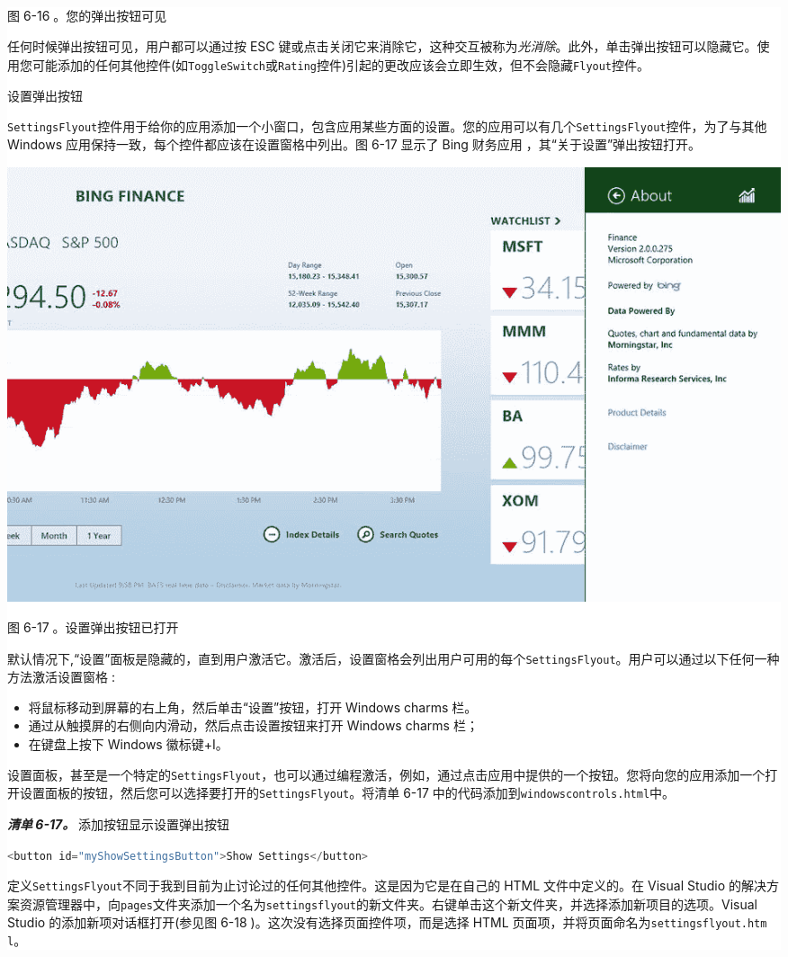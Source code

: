 图 6-16 。您的弹出按钮可见

任何时候弹出按钮可见，用户都可以通过按 ESC 键或点击关闭它来消除它，这种交互被称为*光消除*。此外，单击弹出按钮可以隐藏它。使用您可能添加的任何其他控件(如`ToggleSwitch`或`Rating`控件)引起的更改应该会立即生效，但不会隐藏`Flyout`控件。

设置弹出按钮

`SettingsFlyout`控件用于给你的应用添加一个小窗口，包含应用某些方面的设置。您的应用可以有几个`SettingsFlyout`控件，为了与其他 Windows 应用保持一致，每个控件都应该在设置窗格中列出。图 6-17 显示了 Bing 财务应用 ，其“关于设置”弹出按钮打开。

![9781430257790_Fig06-17.jpg](img/9781430257790_Fig06-17.jpg)

图 6-17 。设置弹出按钮已打开

默认情况下,“设置”面板是隐藏的，直到用户激活它。激活后，设置窗格会列出用户可用的每个`SettingsFlyout`。用户可以通过以下任何一种方法激活设置窗格 :

*   将鼠标移动到屏幕的右上角，然后单击“设置”按钮，打开 Windows charms 栏。
*   通过从触摸屏的右侧向内滑动，然后点击设置按钮来打开 Windows charms 栏；
*   在键盘上按下 Windows 徽标键+I。

设置面板，甚至是一个特定的`SettingsFlyout`，也可以通过编程激活，例如，通过点击应用中提供的一个按钮。您将向您的应用添加一个打开设置面板的按钮，然后您可以选择要打开的`SettingsFlyout`。将清单 6-17 中的代码添加到`windowscontrols.html`中。

***清单 6-17。*** 添加按钮显示设置弹出按钮

```js
<button id="myShowSettingsButton">Show Settings</button>
```

定义`SettingsFlyout`不同于我到目前为止讨论过的任何其他控件。这是因为它是在自己的 HTML 文件中定义的。在 Visual Studio 的解决方案资源管理器中，向`pages`文件夹添加一个名为`settingsflyout`的新文件夹。右键单击这个新文件夹，并选择添加新项目的选项。Visual Studio 的添加新项对话框打开(参见图 6-18 )。这次没有选择页面控件项，而是选择 HTML 页面项，并将页面命名为`settingsflyout.html`。
